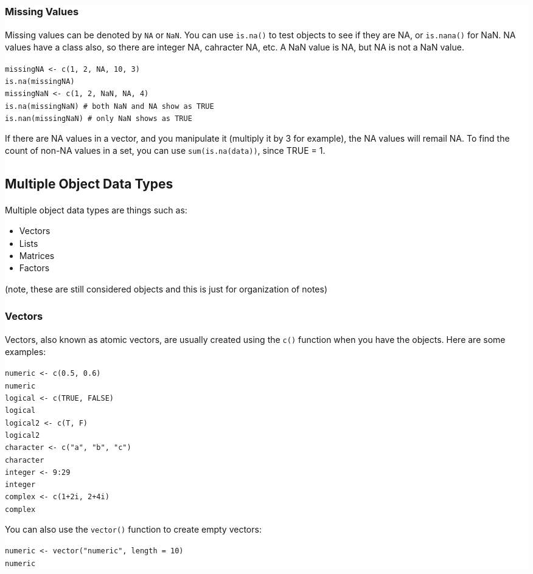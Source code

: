 ### Missing Values

Missing values can be denoted by `NA` or `NaN`. You can use `is.na()` to test objects to see if they are NA, or `is.nana()` for NaN. NA values have a class also, so there are integer NA, cahracter NA, etc. A NaN value is NA, but NA is not a NaN value.

```{r MissingValues}
missingNA <- c(1, 2, NA, 10, 3)
is.na(missingNA)
missingNaN <- c(1, 2, NaN, NA, 4)
is.na(missingNaN) # both NaN and NA show as TRUE
is.nan(missingNaN) # only NaN shows as TRUE
```

If there are NA values in a vector, and you manipulate it (multiply it by 3 for example), the NA values will remail NA.
To find the count of non-NA values in a set, you can use `sum(is.na(data))`, since TRUE = 1.


## Multiple Object Data Types

Multiple object data types are things such as:

* Vectors
* Lists
* Matrices
* Factors

(note, these are still considered objects and this is just for organization of notes)

### Vectors

Vectors, also known as atomic vectors, are usually created using the `c()` function when you have the objects. Here are some examples:
```{r Vector_Examples}
numeric <- c(0.5, 0.6)
numeric
logical <- c(TRUE, FALSE)
logical
logical2 <- c(T, F)
logical2
character <- c("a", "b", "c")
character
integer <- 9:29
integer
complex <- c(1+2i, 2+4i)
complex
```

You can also use the `vector()` function to create empty vectors:
```{r VectorEx2}
numeric <- vector("numeric", length = 10)
numeric
```
